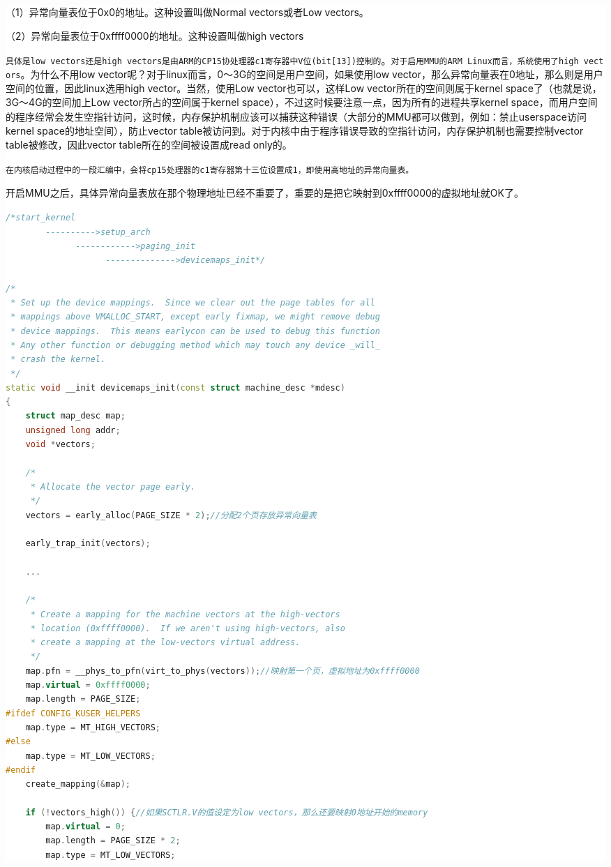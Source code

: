 ```assembly
```

（1）异常向量表位于0x0的地址。这种设置叫做Normal vectors或者Low vectors。

（2）异常向量表位于0xffff0000的地址。这种设置叫做high vectors



`具体是low vectors还是high vectors是由ARM的CP15协处理器c1寄存器中V位(bit[13])控制的`。`对于启用MMU的ARM Linux而言，系统使用了high vectors`。为什么不用low vector呢？对于linux而言，0～3G的空间是用户空间，如果使用low vector，那么异常向量表在0地址，那么则是用户空间的位置，因此linux选用high vector。当然，使用Low vector也可以，这样Low vector所在的空间则属于kernel space了（也就是说，3G～4G的空间加上Low vector所占的空间属于kernel space），不过这时候要注意一点，因为所有的进程共享kernel space，而用户空间的程序经常会发生空指针访问，这时候，内存保护机制应该可以捕获这种错误（大部分的MMU都可以做到，例如：禁止userspace访问kernel space的地址空间），防止vector table被访问到。对于内核中由于程序错误导致的空指针访问，内存保护机制也需要控制vector table被修改，因此vector table所在的空间被设置成read only的。

`在内核启动过程中的一段汇编中，会将cp15处理器的c1寄存器第十三位设置成1，即使用高地址的异常向量表。`



开启MMU之后，具体异常向量表放在那个物理地址已经不重要了，重要的是把它映射到0xffff0000的虚拟地址就OK了。

```cpp
/*start_kernel
        ---------->setup_arch
              ------------>paging_init
                    -------------->devicemaps_init*/

/*
 * Set up the device mappings.  Since we clear out the page tables for all
 * mappings above VMALLOC_START, except early fixmap, we might remove debug
 * device mappings.  This means earlycon can be used to debug this function
 * Any other function or debugging method which may touch any device _will_
 * crash the kernel.
 */
static void __init devicemaps_init(const struct machine_desc *mdesc)
{
	struct map_desc map;
	unsigned long addr;
	void *vectors;

	/*
	 * Allocate the vector page early.
	 */
	vectors = early_alloc(PAGE_SIZE * 2);//分配2个页存放异常向量表

	early_trap_init(vectors);

	...

	/*
	 * Create a mapping for the machine vectors at the high-vectors
	 * location (0xffff0000).  If we aren't using high-vectors, also
	 * create a mapping at the low-vectors virtual address.
	 */
	map.pfn = __phys_to_pfn(virt_to_phys(vectors));//映射第一个页，虚拟地址为0xffff0000
	map.virtual = 0xffff0000;
	map.length = PAGE_SIZE;
#ifdef CONFIG_KUSER_HELPERS
	map.type = MT_HIGH_VECTORS;
#else
	map.type = MT_LOW_VECTORS;
#endif
	create_mapping(&map);

	if (!vectors_high()) {//如果SCTLR.V的值设定为low vectors，那么还要映射0地址开始的memory 
		map.virtual = 0;
		map.length = PAGE_SIZE * 2;
		map.type = MT_LOW_VECTORS;
```